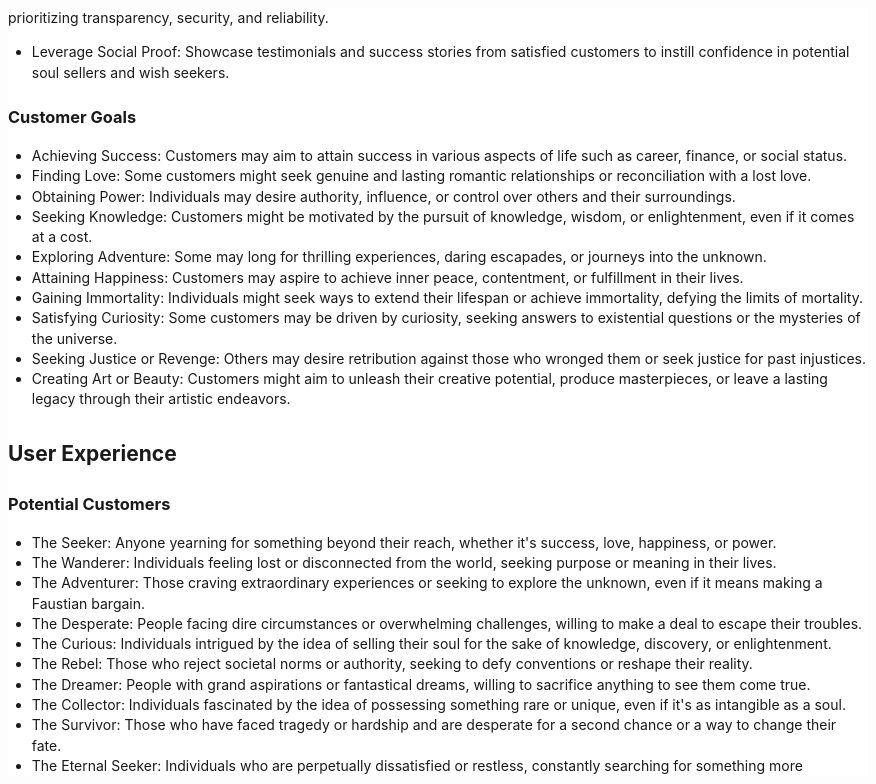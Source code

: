   prioritizing transparency, security, and reliability.
- Leverage Social Proof: Showcase testimonials and success stories from satisfied customers to instill confidence in
  potential soul sellers and wish seekers.

### Customer Goals

- Achieving Success: Customers may aim to attain success in various aspects of life such as career, finance, or social
  status.
- Finding Love: Some customers might seek genuine and lasting romantic relationships or reconciliation with a lost love.
- Obtaining Power: Individuals may desire authority, influence, or control over others and their surroundings.
- Seeking Knowledge: Customers might be motivated by the pursuit of knowledge, wisdom, or enlightenment, even if it
  comes at a cost.
- Exploring Adventure: Some may long for thrilling experiences, daring escapades, or journeys into the unknown.
- Attaining Happiness: Customers may aspire to achieve inner peace, contentment, or fulfillment in their lives.
- Gaining Immortality: Individuals might seek ways to extend their lifespan or achieve immortality, defying the limits
  of mortality.
- Satisfying Curiosity: Some customers may be driven by curiosity, seeking answers to existential questions or the
  mysteries of the universe.
- Seeking Justice or Revenge: Others may desire retribution against those who wronged them or seek justice for past
  injustices.
- Creating Art or Beauty: Customers might aim to unleash their creative potential, produce masterpieces, or leave a
  lasting legacy through their artistic endeavors.

## User Experience

### Potential Customers

- The Seeker: Anyone yearning for something beyond their reach, whether it's success, love, happiness, or power.
- The Wanderer: Individuals feeling lost or disconnected from the world, seeking purpose or meaning in their lives.
- The Adventurer: Those craving extraordinary experiences or seeking to explore the unknown, even if it means making a
  Faustian bargain.
- The Desperate: People facing dire circumstances or overwhelming challenges, willing to make a deal to escape their
  troubles.
- The Curious: Individuals intrigued by the idea of selling their soul for the sake of knowledge, discovery, or
  enlightenment.
- The Rebel: Those who reject societal norms or authority, seeking to defy conventions or reshape their reality.
- The Dreamer: People with grand aspirations or fantastical dreams, willing to sacrifice anything to see them come true.
- The Collector: Individuals fascinated by the idea of possessing something rare or unique, even if it's as intangible
  as a soul.
- The Survivor: Those who have faced tragedy or hardship and are desperate for a second chance or a way to change their
  fate.
- The Eternal Seeker: Individuals who are perpetually dissatisfied or restless, constantly searching for something more